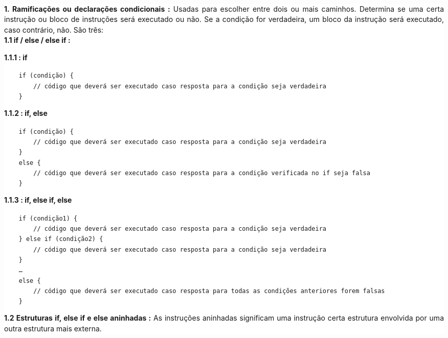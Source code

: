 <div style="text-align: justify"> 
<b>1. Ramificações ou declarações condicionais :</b> Usadas para escolher entre dois ou mais caminhos. Determina se uma certa instrução ou bloco de instruções será executado ou não. Se a condição for verdadeira, um bloco da instrução será executado, caso contrário, não. São três: <br> 
</div>

<div style="text-align: justify"> 
        <b>1.1 if / else / else if :</b>             
    </p>
</div>

<div style="text-align: justify"> 
        <b>1.1.1 : if </b>             
    </p>
</div>

~~~
    if (condição) { 
        // código que deverá ser executado caso resposta para a condição seja verdadeira
    }   
~~~

<div style="text-align: justify"> 
        <b>1.1.2 : if, else </b>             
    </p>
</div>

~~~
    if (condição) { 
        // código que deverá ser executado caso resposta para a condição seja verdadeira
    } 
    else { 
        // código que deverá ser executado caso resposta para a condição verificada no if seja falsa
    }
~~~

<div style="text-align: justify"> 
        <b>1.1.3 : if, else if, else </b>             
    </p>
</div>

~~~
    if (condição1) { 
        // código que deverá ser executado caso resposta para a condição seja verdadeira
    } else if (condição2) { 
        // código que deverá ser executado caso resposta para a condição seja verdadeira
    } 
    … 
    else { 
        // código que deverá ser executado caso resposta para todas as condições anteriores forem falsas 
    }
~~~

<div style="text-align: justify">
    <p> <b>1.2 Estruturas if, else if e else aninhadas  :</b> As instruções aninhadas significam uma instrução certa estrutura envolvida por uma outra estrutura mais externa.<br>
</div>
